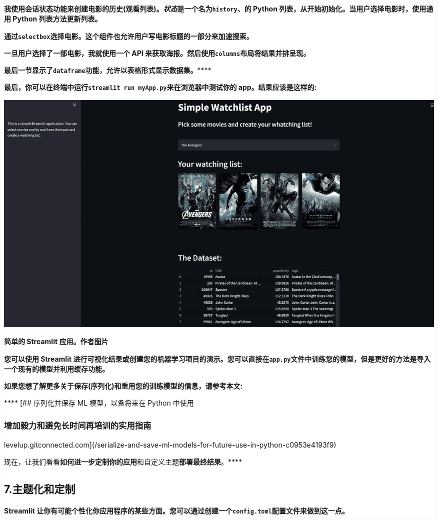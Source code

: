 ****我使用**会话状态功能来创建电影的历史**(观看列表)。*状态*是一个名为`history`、**的 Python 列表，从**开始初始化。当用户选择电影时，**使用通用 Python 列表方法**更新列表。****

******通过`selectbox`选择电影**。这个组件也允许用户写电影标题的一部分来加速搜索。****

****一旦用户选择了一部电影，我就使用一个 **API 来获取海报**。然后使用`columns`布局将结果**并排**呈现。****

******最后一节**显示了`dataframe`功能，允许**以表格形式显示数据集。******

****最后，你可以在终端中运行`streamlit run myApp.py`来**在浏览器**中测试你的 app。结果应该是这样的:****

****![](img/d406a9c15a820680a57242f76df0bb86.png)****

****简单的 Streamlit 应用。作者图片****

****您可以使用 Streamlit 进行**可视化结果或创建您的机器学习项目的演示**。您可以直接在`app.py`文件中训练您的模型，但是更好的方法是**导入一个现有的模型并利用缓存功能**。****

****如果您想**了解更多关于保存(序列化)和重用**您的训练模型的信息，**请参考本文**:****

****[](/serialize-and-save-ml-models-for-future-use-in-python-c0953e4193f9) [## 序列化并保存 ML 模型，以备将来在 Python 中使用

### 增加毅力和避免长时间再培训的实用指南

levelup.gitconnected.com](/serialize-and-save-ml-models-for-future-use-in-python-c0953e4193f9) 

现在，让我们看看**如何进一步定制你的应用**和自定义主题**部署最终结果**。**** 

## ****7.主题化和定制****

****Streamlit 让你有可能**个性化你应用程序的某些方面**。您可以通过创建一个`config.toml`配置文件来做到这一点。****
